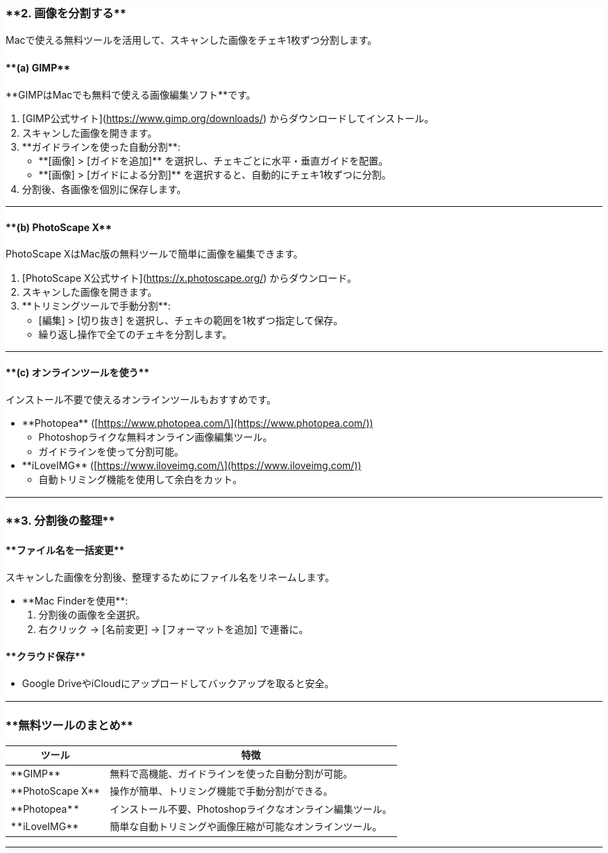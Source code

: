 
### \*\*2. 画像を分割する\*\*
Macで使える無料ツールを活用して、スキャンした画像をチェキ1枚ずつ分割します。

#### \*\*(a) GIMP\*\*
\*\*GIMPはMacでも無料で使える画像編集ソフト\*\*です。
1. \[GIMP公式サイト\](https://www.gimp.org/downloads/) からダウンロードしてインストール。
2. スキャンした画像を開きます。
3. \*\*ガイドラインを使った自動分割\*\*:
   - \*\*\[画像\] &gt; \[ガイドを追加\]\*\* を選択し、チェキごとに水平・垂直ガイドを配置。
   - \*\*\[画像\] &gt; \[ガイドによる分割\]\*\* を選択すると、自動的にチェキ1枚ずつに分割。
4. 分割後、各画像を個別に保存します。

---

#### \*\*(b) PhotoScape X\*\*
PhotoScape XはMac版の無料ツールで簡単に画像を編集できます。
1. \[PhotoScape X公式サイト\](https://x.photoscape.org/) からダウンロード。
2. スキャンした画像を開きます。
3. \*\*トリミングツールで手動分割\*\*:
   - \[編集\] &gt; \[切り抜き\] を選択し、チェキの範囲を1枚ずつ指定して保存。
   - 繰り返し操作で全てのチェキを分割します。

---

#### \*\*(c) オンラインツールを使う\*\*
インストール不要で使えるオンラインツールもおすすめです。
- \*\*Photopea\*\* (\[https://www.photopea.com/\](https://www.photopea.com/))  
  - Photoshopライクな無料オンライン画像編集ツール。
  - ガイドラインを使って分割可能。
- \*\*iLoveIMG\*\* (\[https://www.iloveimg.com/\](https://www.iloveimg.com/))  
  - 自動トリミング機能を使用して余白をカット。

---

### \*\*3. 分割後の整理\*\*
#### \*\*ファイル名を一括変更\*\*
スキャンした画像を分割後、整理するためにファイル名をリネームします。
- \*\*Mac Finderを使用\*\*:
  1. 分割後の画像を全選択。
  2. 右クリック → \[名前変更\] → \[フォーマットを追加\] で連番に。

#### \*\*クラウド保存\*\*
- Google DriveやiCloudにアップロードしてバックアップを取ると安全。

---

### \*\*無料ツールのまとめ\*\*
| ツール           | 特徴                                                                 |
|------------------|----------------------------------------------------------------------|
| \*\*GIMP\*\*         | 無料で高機能、ガイドラインを使った自動分割が可能。                     |
| \*\*PhotoScape X\*\* | 操作が簡単、トリミング機能で手動分割ができる。                         |
| \*\*Photopea\*\*     | インストール不要、Photoshopライクなオンライン編集ツール。             |
| \*\*iLoveIMG\*\*     | 簡単な自動トリミングや画像圧縮が可能なオンラインツール。               |

---